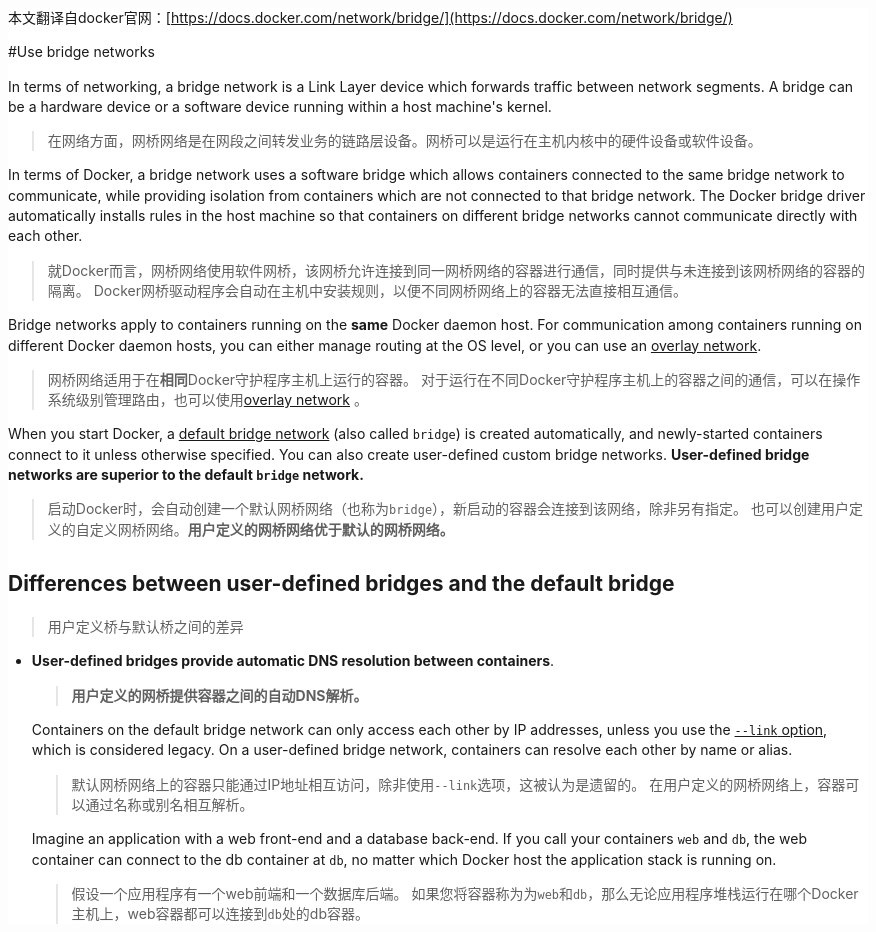 本文翻译自docker官网：[https://docs.docker.com/network/bridge/](https://docs.docker.com/network/bridge/)

#Use bridge networks

In terms of networking, a bridge network is a Link Layer device
which forwards traffic between network segments. A bridge can be a hardware
device or a software device running within a host machine's kernel.
> 在网络方面，网桥网络是在网段之间转发业务的链路层设备。网桥可以是运行在主机内核中的硬件设备或软件设备。

In terms of Docker, a bridge network uses a software bridge which allows
containers connected to the same bridge network to communicate, while providing
isolation from containers which are not connected to that bridge network. The
Docker bridge driver automatically installs rules in the host machine so that
containers on different bridge networks cannot communicate directly with each
other.
> 就Docker而言，网桥网络使用软件网桥，该网桥允许连接到同一网桥网络的容器进行通信，同时提供与未连接到该网桥网络的容器的隔离。
> Docker网桥驱动程序会自动在主机中安装规则，以便不同网桥网络上的容器无法直接相互通信。

Bridge networks apply to containers running on the **same** Docker daemon host.
For communication among containers running on different Docker daemon hosts, you
can either manage routing at the OS level, or you can use an
[overlay network](overlay.md).
> 网桥网络适用于在**相同**Docker守护程序主机上运行的容器。
> 对于运行在不同Docker守护程序主机上的容器之间的通信，可以在操作系统级别管理路由，也可以使用[overlay network](https://docs.docker.com/network/overlay/) 。

When you start Docker, a [default bridge network](#use-the-default-bridge-network) (also
called `bridge`) is created automatically, and newly-started containers connect
to it unless otherwise specified. You can also create user-defined custom bridge
networks. **User-defined bridge networks are superior to the default `bridge`
network.**
> 启动Docker时，会自动创建一个默认网桥网络（也称为`bridge`），新启动的容器会连接到该网络，除非另有指定。
> 也可以创建用户定义的自定义网桥网络。**用户定义的网桥网络优于默认的网桥网络。**

## Differences between user-defined bridges and the default bridge
> 用户定义桥与默认桥之间的差异

- **User-defined bridges provide automatic DNS resolution between containers**.
  > **用户定义的网桥提供容器之间的自动DNS解析。**

  Containers on the default bridge network can only access each other by IP
  addresses, unless you use the [`--link` option](links.md), which is
  considered legacy. On a user-defined bridge network, containers can resolve
  each other by name or alias.
  > 默认网桥网络上的容器只能通过IP地址相互访问，除非使用`--link`选项，这被认为是遗留的。
  > 在用户定义的网桥网络上，容器可以通过名称或别名相互解析。

  Imagine an application with a web front-end and a database back-end. If you call
  your containers `web` and `db`, the web container can connect to the db container
  at `db`, no matter which Docker host the application stack is running on.
  > 假设一个应用程序有一个web前端和一个数据库后端。
  > 如果您将容器称为为`web`和`db`，那么无论应用程序堆栈运行在哪个Docker主机上，web容器都可以连接到`db`处的db容器。
